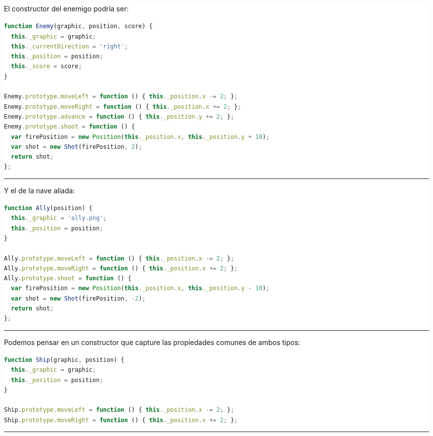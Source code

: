 
El constructor del enemigo podría ser:

```js
function Enemy(graphic, position, score) {
  this._graphic = graphic;
  this._currentDirection = 'right';
  this._position = position;
  this._score = score;
}

Enemy.prototype.moveLeft = function () { this._position.x -= 2; };
Enemy.prototype.moveRight = function () { this._position.x += 2; };
Enemy.prototype.advance = function () { this._position.y += 2; };
Enemy.prototype.shoot = function () {
  var firePosition = new Position(this._position.x, this._position.y + 10);
  var shot = new Shot(firePosition, 2);
  return shot;
};
```

---

Y el de la nave aliada:

```js
function Ally(position) {
  this._graphic = 'ally.png';
  this._position = position;
}

Ally.prototype.moveLeft = function () { this._position.x -= 2; };
Ally.prototype.moveRight = function () { this._position.x += 2; };
Ally.prototype.shoot = function () {
  var firePosition = new Position(this._position.x, this._position.y - 10);
  var shot = new Shot(firePosition, -2);
  return shot;
};
```

---

Podemos pensar en un constructor que capture las propiedades comunes de ambos
tipos:

```js
function Ship(graphic, position) {
  this._graphic = graphic;
  this._position = position;
}

Ship.prototype.moveLeft = function () { this._position.x -= 2; };
Ship.prototype.moveRight = function () { this._position.x += 2; };
```

---
